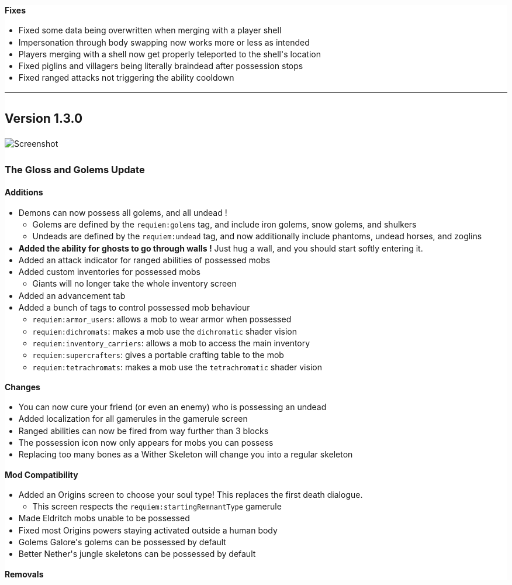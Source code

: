 **Fixes**
- Fixed some data being overwritten when merging with a player shell
- Impersonation through body swapping now works more or less as intended
- Players merging with a shell now get properly teleported to the shell's location
- Fixed piglins and villagers being literally braindead after possession stops
- Fixed ranged attacks not triggering the ability cooldown

------------------------------------------------------
Version 1.3.0
------------------------------------------------------

![Screenshot](https://cdn.discordapp.com/attachments/477596941757317121/785214169690800148/2020-12-06_19.39.30.png)

### The Gloss and Golems Update

**Additions**

- Demons can now possess all golems, and all undead !  
    - Golems are defined by the `requiem:golems` tag, and include iron golems, snow golems, and shulkers  
    - Undeads are defined by the `requiem:undead` tag, and now additionally include phantoms, undead horses, and zoglins  
- **Added the ability for ghosts to go through walls !** Just hug a wall, and you should start softly entering it.  
- Added an attack indicator for ranged abilities of possessed mobs  
- Added custom inventories for possessed mobs  
    - Giants will no longer take the whole inventory screen  
- Added an advancement tab  
- Added a bunch of tags to control possessed mob behaviour  
    - `requiem:armor_users`: allows a mob to wear armor when possessed  
    - `requiem:dichromats`: makes a mob use the `dichromatic` shader vision  
    - `requiem:inventory_carriers`: allows a mob to access the main inventory  
    - `requiem:supercrafters`: gives a portable crafting table to the mob  
    - `requiem:tetrachromats`: makes a mob use the `tetrachromatic` shader vision  

**Changes**

- You can now cure your friend (or even an enemy) who is possessing an undead  
- Added localization for all gamerules in the gamerule screen  
- Ranged abilities can now be fired from way further than 3 blocks  
- The possession icon now only appears for mobs you can possess  
- Replacing too many bones as a Wither Skeleton will change you into a regular skeleton  

**Mod Compatibility**

- Added an Origins screen to choose your soul type! This replaces the first death dialogue.  
  - This screen respects the `requiem:startingRemnantType` gamerule  
- Made Eldritch mobs unable to be possessed  
- Fixed most Origins powers staying activated outside a human body  
- Golems Galore's golems can be possessed by default  
- Better Nether's jungle skeletons can be possessed by default  

**Removals**
